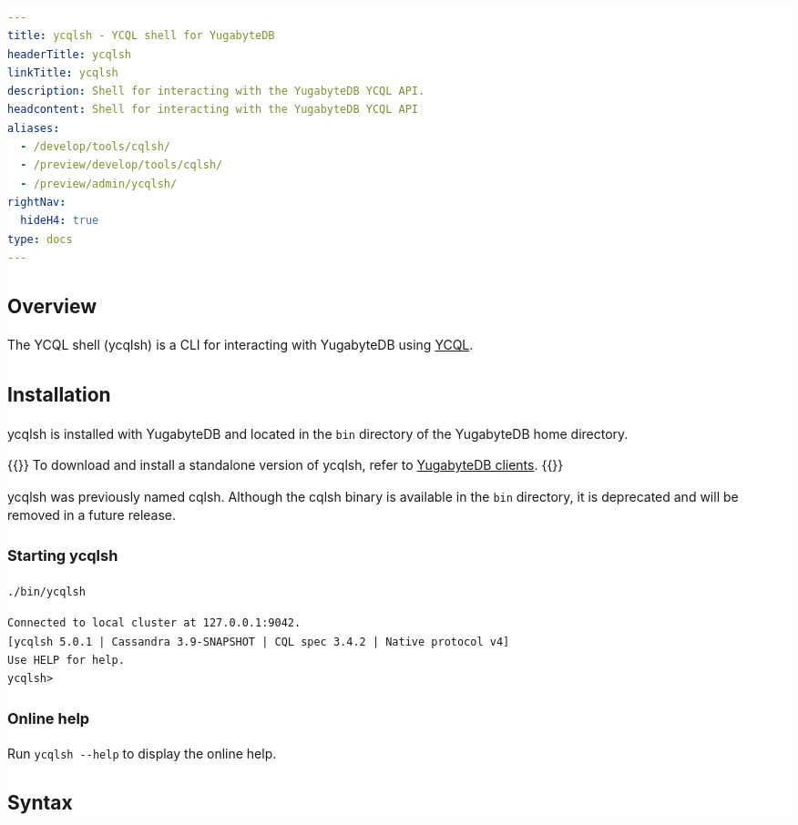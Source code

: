 ```yaml
---
title: ycqlsh - YCQL shell for YugabyteDB
headerTitle: ycqlsh
linkTitle: ycqlsh
description: Shell for interacting with the YugabyteDB YCQL API.
headcontent: Shell for interacting with the YugabyteDB YCQL API
aliases:
  - /develop/tools/cqlsh/
  - /preview/develop/tools/cqlsh/
  - /preview/admin/ycqlsh/
rightNav:
  hideH4: true
type: docs
---
```


## Overview

The YCQL shell (ycqlsh) is a CLI for interacting with YugabyteDB using [YCQL](../../api/ycql/).

## Installation

ycqlsh is installed with YugabyteDB and located in the `bin` directory of the YugabyteDB home directory.

{{<lead link="/preview/releases/yugabyte-clients/">}}
To download and install a standalone version of ycqlsh, refer to [YugabyteDB clients](/preview/releases/yugabyte-clients/).
{{</lead>}}

ycqlsh was previously named cqlsh. Although the cqlsh binary is available in the `bin` directory, it is deprecated and will be removed in a future release.

### Starting ycqlsh

```sh
./bin/ycqlsh
```

```output
Connected to local cluster at 127.0.0.1:9042.
[ycqlsh 5.0.1 | Cassandra 3.9-SNAPSHOT | CQL spec 3.4.2 | Native protocol v4]
Use HELP for help.
ycqlsh>
```

### Online help

Run `ycqlsh --help` to display the online help.

## Syntax
